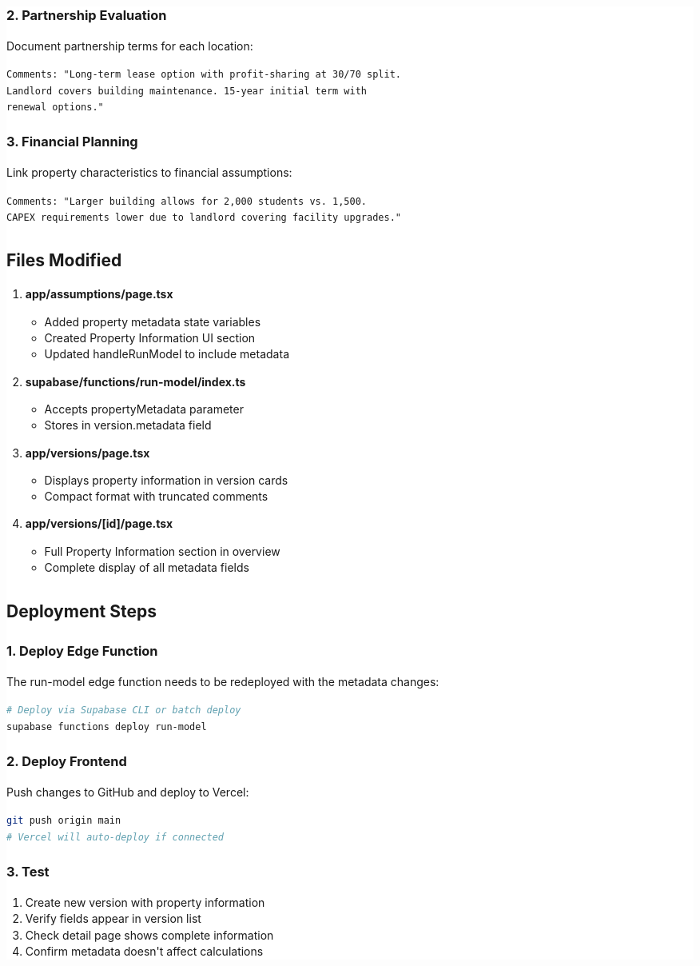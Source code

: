 ### 2. Partnership Evaluation
Document partnership terms for each location:
```
Comments: "Long-term lease option with profit-sharing at 30/70 split. 
Landlord covers building maintenance. 15-year initial term with 
renewal options."
```

### 3. Financial Planning
Link property characteristics to financial assumptions:
```
Comments: "Larger building allows for 2,000 students vs. 1,500. 
CAPEX requirements lower due to landlord covering facility upgrades."
```

## Files Modified

1. **app/assumptions/page.tsx**
   - Added property metadata state variables
   - Created Property Information UI section
   - Updated handleRunModel to include metadata

2. **supabase/functions/run-model/index.ts**
   - Accepts propertyMetadata parameter
   - Stores in version.metadata field

3. **app/versions/page.tsx**
   - Displays property information in version cards
   - Compact format with truncated comments

4. **app/versions/[id]/page.tsx**
   - Full Property Information section in overview
   - Complete display of all metadata fields

## Deployment Steps

### 1. Deploy Edge Function
The run-model edge function needs to be redeployed with the metadata changes:
```bash
# Deploy via Supabase CLI or batch deploy
supabase functions deploy run-model
```

### 2. Deploy Frontend
Push changes to GitHub and deploy to Vercel:
```bash
git push origin main
# Vercel will auto-deploy if connected
```

### 3. Test
1. Create new version with property information
2. Verify fields appear in version list
3. Check detail page shows complete information
4. Confirm metadata doesn't affect calculations

